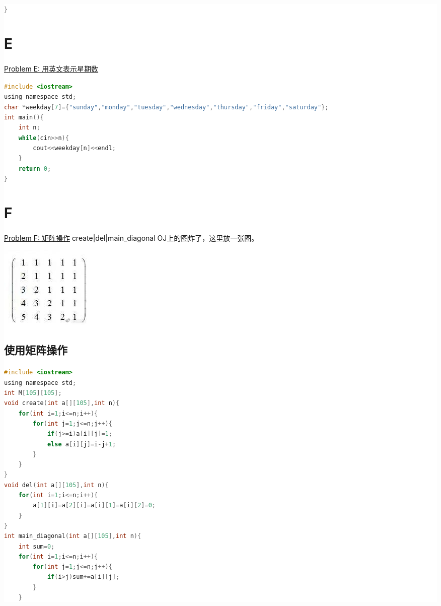 ```c
}

```

# E
[Problem E: 用英文表示星期数](http://222.201.146.216/JudgeOnline/problem.php?cid=1725&pid=4)

```c
#include <iostream>
using namespace std;
char *weekday[7]={"sunday","monday","tuesday","wednesday","thursday","friday","saturday"};
int main(){
	int n;
	while(cin>>n){
		cout<<weekday[n]<<endl;
	}
	return 0;
}

```

# F
[Problem F: 矩阵操作](http://222.201.146.216/JudgeOnline/problem.php?cid=1725&pid=5)
create|del|main_diagonal
OJ上的图炸了，这里放一张图。

![](../asset/20210130132349634_1285.png)

## 使用矩阵操作
```c
#include <iostream>
using namespace std;
int M[105][105];
void create(int a[][105],int n){
	for(int i=1;i<=n;i++){
		for(int j=1;j<=n;j++){
			if(j>=i)a[i][j]=1;
			else a[i][j]=i-j+1;
		}
	}
}
void del(int a[][105],int n){
	for(int i=1;i<=n;i++){
		a[1][i]=a[2][i]=a[i][1]=a[i][2]=0;
	}
}
int main_diagonal(int a[][105],int n){
	int sum=0;
	for(int i=1;i<=n;i++){
		for(int j=1;j<=n;j++){
			if(i>j)sum+=a[i][j];
		}
	}
```